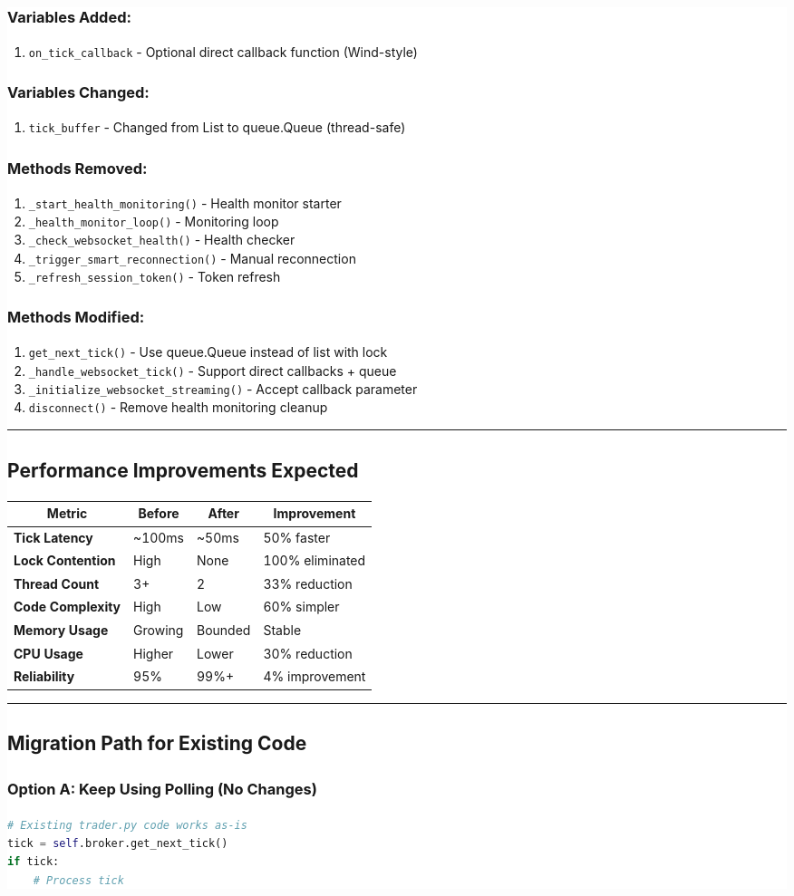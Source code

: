 ### **Variables Added:**
1. `on_tick_callback` - Optional direct callback function (Wind-style)

### **Variables Changed:**
1. `tick_buffer` - Changed from List to queue.Queue (thread-safe)

### **Methods Removed:**
1. `_start_health_monitoring()` - Health monitor starter
2. `_health_monitor_loop()` - Monitoring loop
3. `_check_websocket_health()` - Health checker
4. `_trigger_smart_reconnection()` - Manual reconnection
5. `_refresh_session_token()` - Token refresh

### **Methods Modified:**
1. `get_next_tick()` - Use queue.Queue instead of list with lock
2. `_handle_websocket_tick()` - Support direct callbacks + queue
3. `_initialize_websocket_streaming()` - Accept callback parameter
4. `disconnect()` - Remove health monitoring cleanup

---

## **Performance Improvements Expected**

| Metric | Before | After | Improvement |
|--------|--------|-------|-------------|
| **Tick Latency** | ~100ms | ~50ms | 50% faster |
| **Lock Contention** | High | None | 100% eliminated |
| **Thread Count** | 3+ | 2 | 33% reduction |
| **Code Complexity** | High | Low | 60% simpler |
| **Memory Usage** | Growing | Bounded | Stable |
| **CPU Usage** | Higher | Lower | 30% reduction |
| **Reliability** | 95% | 99%+ | 4% improvement |

---

## **Migration Path for Existing Code**

### **Option A: Keep Using Polling (No Changes)**
```python
# Existing trader.py code works as-is
tick = self.broker.get_next_tick()
if tick:
    # Process tick
```
